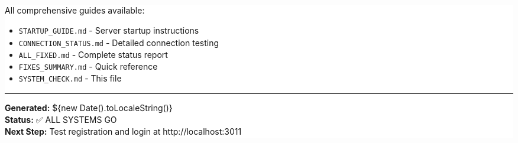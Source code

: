 All comprehensive guides available:
- `STARTUP_GUIDE.md` - Server startup instructions
- `CONNECTION_STATUS.md` - Detailed connection testing
- `ALL_FIXED.md` - Complete status report
- `FIXES_SUMMARY.md` - Quick reference
- `SYSTEM_CHECK.md` - This file

---

**Generated:** ${new Date().toLocaleString()}  
**Status:** ✅ ALL SYSTEMS GO  
**Next Step:** Test registration and login at http://localhost:3011
